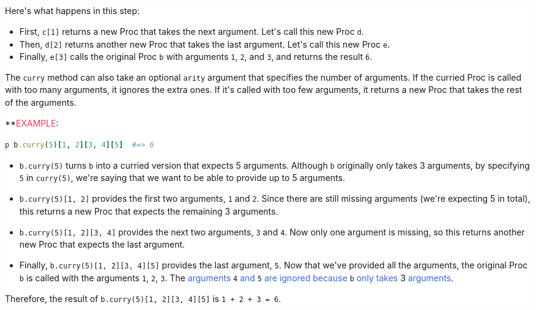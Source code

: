    Here's what happens in this step:

   - First, `c[1]` returns a new Proc that takes the next argument. Let's call this new Proc `d`.
   - Then, `d[2]` returns another new Proc that takes the last argument. Let's call this new Proc `e`.
   - Finally, `e[3]` calls the original Proc `b` with arguments `1`, `2`, and `3`, and returns the result `6`.

The `curry` method can also take an optional `arity` argument that specifies the number of arguments. If the curried Proc is called with too many arguments, it ignores the extra ones. If it's called with too few arguments, it returns a new Proc that takes the rest of the arguments.

**<span style='color:#eb3b5a'>EXAMPLE</span>:

```ruby
p b.curry(5)[1, 2][3, 4][5]  #=> 6
```

- `b.curry(5)` turns `b` into a curried version that expects 5 arguments. Although `b` originally only takes 3 arguments, by specifying `5` in `curry(5)`, we're saying that we want to be able to provide up to 5 arguments.

- `b.curry(5)[1, 2]` provides the first two arguments, `1` and `2`. Since there are still missing arguments (we're expecting 5 in total), this returns a new Proc that expects the remaining 3 arguments.

- `b.curry(5)[1, 2][3, 4]` provides the next two arguments, `3` and `4`. Now only one argument is missing, so this returns another new Proc that expects the last argument.

- Finally, `b.curry(5)[1, 2][3, 4][5]` provides the last argument, `5`. Now that we've provided all the arguments, the original Proc `b` is called with the arguments `1`, `2`, `3`. The <span style='color:#3867d6'>arguments</span> `4` <span style='color:#3867d6'>and</span> `5` <span style='color:#3867d6'>are ignored because</span> `b` <span style='color:#3867d6'>only takes</span> 3 <span style='color:#3867d6'>arguments</span>.

Therefore, the result of `b.curry(5)[1, 2][3, 4][5]` is `1 + 2 + 3 = 6`.
